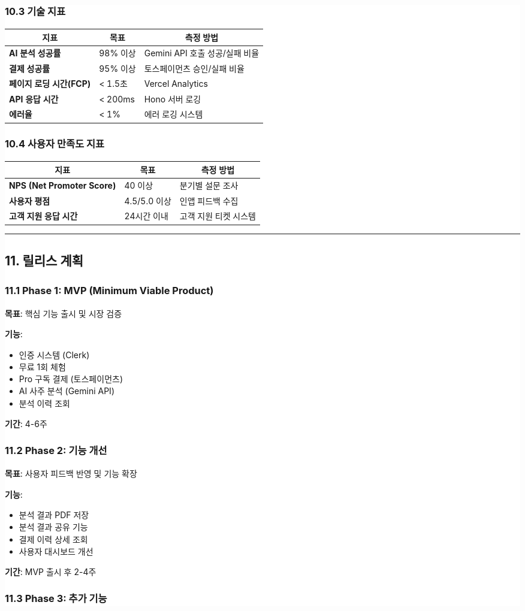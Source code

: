 ### 10.3 기술 지표

| 지표 | 목표 | 측정 방법 |
|------|------|----------|
| **AI 분석 성공률** | 98% 이상 | Gemini API 호출 성공/실패 비율 |
| **결제 성공률** | 95% 이상 | 토스페이먼츠 승인/실패 비율 |
| **페이지 로딩 시간(FCP)** | < 1.5초 | Vercel Analytics |
| **API 응답 시간** | < 200ms | Hono 서버 로깅 |
| **에러율** | < 1% | 에러 로깅 시스템 |

### 10.4 사용자 만족도 지표

| 지표 | 목표 | 측정 방법 |
|------|------|----------|
| **NPS (Net Promoter Score)** | 40 이상 | 분기별 설문 조사 |
| **사용자 평점** | 4.5/5.0 이상 | 인앱 피드백 수집 |
| **고객 지원 응답 시간** | 24시간 이내 | 고객 지원 티켓 시스템 |

---

## 11. 릴리스 계획

### 11.1 Phase 1: MVP (Minimum Viable Product)

**목표**: 핵심 기능 출시 및 시장 검증

**기능**:
- 인증 시스템 (Clerk)
- 무료 1회 체험
- Pro 구독 결제 (토스페이먼츠)
- AI 사주 분석 (Gemini API)
- 분석 이력 조회

**기간**: 4-6주

### 11.2 Phase 2: 기능 개선

**목표**: 사용자 피드백 반영 및 기능 확장

**기능**:
- 분석 결과 PDF 저장
- 분석 결과 공유 기능
- 결제 이력 상세 조회
- 사용자 대시보드 개선

**기간**: MVP 출시 후 2-4주

### 11.3 Phase 3: 추가 기능
